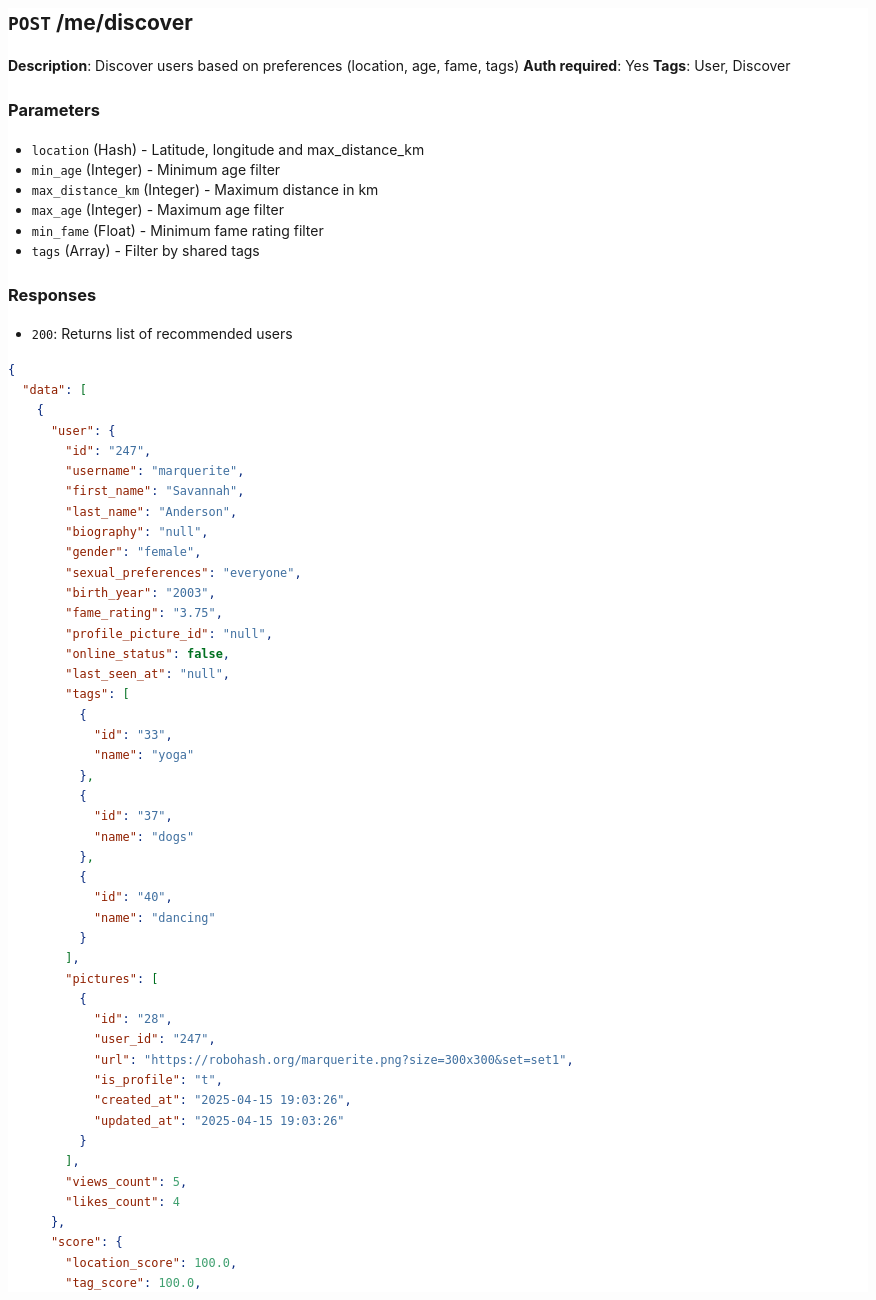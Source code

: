 ## `POST` /me/discover
**Description**: Discover users based on preferences (location, age, fame, tags)
**Auth required**: Yes
**Tags**: User, Discover

### Parameters
- `location` (Hash)  - Latitude, longitude and max_distance_km
- `min_age` (Integer)  - Minimum age filter
- `max_distance_km` (Integer)  - Maximum distance in km
- `max_age` (Integer)  - Maximum age filter
- `min_fame` (Float)  - Minimum fame rating filter
- `tags` (Array)  - Filter by shared tags

### Responses
- `200`: Returns list of recommended users
```json
{
  "data": [
    {
      "user": {
        "id": "247",
        "username": "marquerite",
        "first_name": "Savannah",
        "last_name": "Anderson",
        "biography": "null",
        "gender": "female",
        "sexual_preferences": "everyone",
        "birth_year": "2003",
        "fame_rating": "3.75",
        "profile_picture_id": "null",
        "online_status": false,
        "last_seen_at": "null",
        "tags": [
          {
            "id": "33",
            "name": "yoga"
          },
          {
            "id": "37",
            "name": "dogs"
          },
          {
            "id": "40",
            "name": "dancing"
          }
        ],
        "pictures": [
          {
            "id": "28",
            "user_id": "247",
            "url": "https://robohash.org/marquerite.png?size=300x300&set=set1",
            "is_profile": "t",
            "created_at": "2025-04-15 19:03:26",
            "updated_at": "2025-04-15 19:03:26"
          }
        ],
        "views_count": 5,
        "likes_count": 4
      },
      "score": {
        "location_score": 100.0,
        "tag_score": 100.0,
```